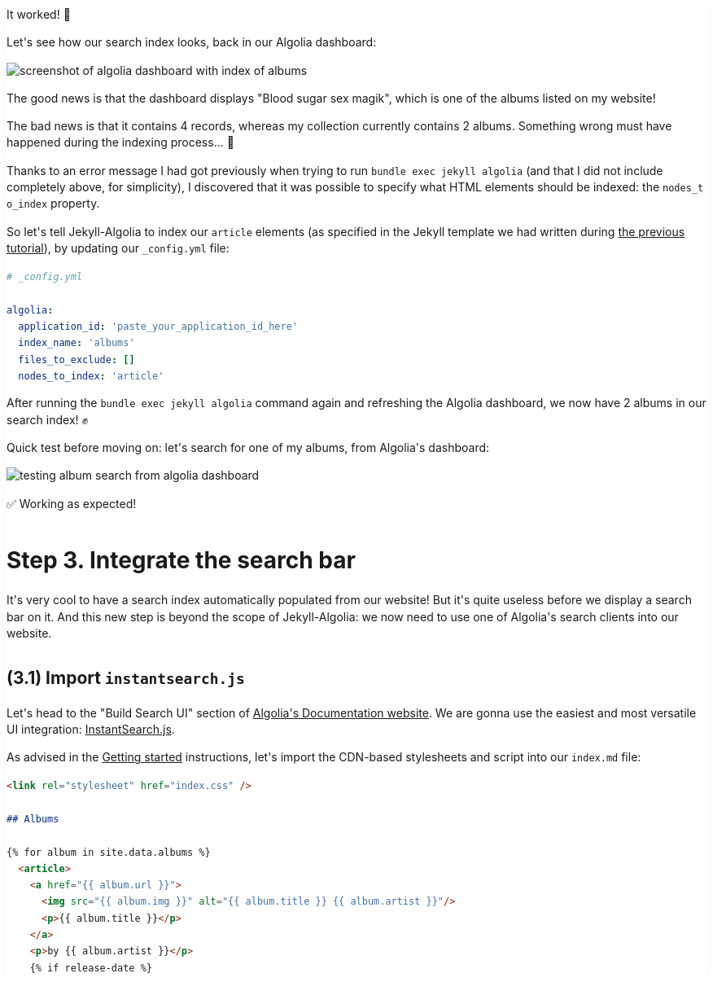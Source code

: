 It worked! 🙌

Let's see how our search index looks, back in our Algolia dashboard:

![screenshot of algolia dashboard with index of albums](https://thepracticaldev.s3.amazonaws.com/i/9mpl1mw32vdmxaw0mgzr.png)

The good news is that the dashboard displays "Blood sugar sex magik", which is one of the albums listed on my website!

The bad news is that it contains 4 records, whereas my collection currently contains 2 albums. Something wrong must have happened during the indexing process... 🤔

Thanks to an error message I had got previously when trying to run `bundle exec jekyll algolia` (and that I did not include completely above, for simplicity), I discovered that it was possible to specify what HTML elements should be indexed: the `nodes_to_index` property.

So let's tell Jekyll-Algolia to index our `article` elements (as specified in the Jekyll template we had written during [the previous tutorial](https://dev.to/adrienjoly/how-to-maintain-a-collection-of-music-albums-online-using-jekyll-and-github-pages-3hd6)), by updating our `_config.yml` file:

```yaml
# _config.yml

algolia:
  application_id: 'paste_your_application_id_here'
  index_name: 'albums'
  files_to_exclude: []
  nodes_to_index: 'article'
```

After running the `bundle exec jekyll algolia` command again and refreshing the Algolia dashboard, we now have 2 albums in our search index! ✊

Quick test before moving on: let's search for one of my albums, from Algolia's dashboard:

![testing album search from algolia dashboard](https://thepracticaldev.s3.amazonaws.com/i/765336euv5iojk68elaj.png)

✅ Working as expected!


# Step 3. Integrate the search bar

It's very cool to have a search index automatically populated from our website! But it's quite useless before we display a search bar on it. And this new step is beyond the scope of Jekyll-Algolia: we now need to use one of Algolia's search clients into our website.

## (3.1) Import `instantsearch.js`

Let's head to the "Build Search UI" section of [Algolia's Documentation website](https://www.algolia.com/doc/). We are gonna use the easiest and most versatile UI integration: [InstantSearch.js](https://community.algolia.com/instantsearch.js/).

As advised in the [Getting started](https://community.algolia.com/instantsearch.js/v2/getting-started.html) instructions, let's import the CDN-based stylesheets and script into our `index.md` file:

```md
<link rel="stylesheet" href="index.css" />

## Albums

{% for album in site.data.albums %}
  <article>
    <a href="{{ album.url }}">
      <img src="{{ album.img }}" alt="{{ album.title }} {{ album.artist }}"/>
      <p>{{ album.title }}</p>
    </a>
    <p>by {{ album.artist }}</p>
    {% if release-date %}
```